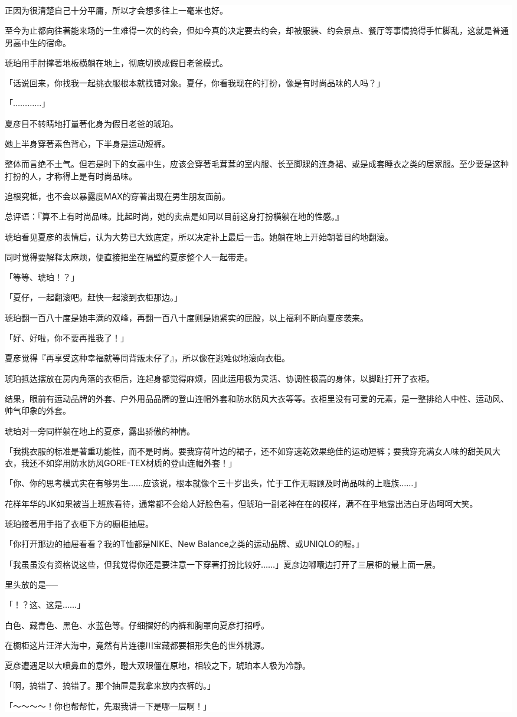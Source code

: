 正因为很清楚自己十分平庸，所以才会想多往上一毫米也好。

至今为止都向往著能来场的一生难得一次的约会，但如今真的决定要去约会，却被服装、约会景点、餐厅等事情搞得手忙脚乱，这就是普通男高中生的宿命。

琥珀用手肘撑著地板横躺在地上，彻底切换成假日老爸模式。

「话说回来，你找我一起挑衣服根本就找错对象。夏仔，你看我现在的打扮，像是有时尚品味的人吗？」

「…………」

夏彦目不转睛地打量著化身为假日老爸的琥珀。

她上半身穿著素色背心，下半身是运动短裤。

整体而言绝不土气。但若是时下的女高中生，应该会穿著毛茸茸的室内服、长至脚踝的连身裙、或是成套睡衣之类的居家服。至少要是这种打扮的人，才称得上是有时尚品味。

追根究柢，也不会以暴露度MAX的穿著出现在男生朋友面前。

总评语：『算不上有时尚品味。比起时尚，她的卖点是如同以目前这身打扮横躺在地的性感。』

琥珀看见夏彦的表情后，认为大势已大致底定，所以决定补上最后一击。她躺在地上开始朝著目的地翻滚。

同时觉得要解释太麻烦，便直接把坐在隔壁的夏彦整个人一起带走。

「等等、琥珀！？」

「夏仔，一起翻滚吧。赶快一起滚到衣柜那边。」

琥珀翻一百八十度是她丰满的双峰，再翻一百八十度则是她紧实的屁股，以上福利不断向夏彦袭来。

「好、好啦，你不要再推我了！」

夏彦觉得『再享受这种幸福就等同背叛未仔了』，所以像在逃难似地滚向衣柜。

琥珀抵达摆放在房内角落的衣柜后，连起身都觉得麻烦，因此运用极为灵活、协调性极高的身体，以脚趾打开了衣柜。

结果，眼前有运动品牌的外套、户外用品品牌的登山连帽外套和防水防风大衣等等。衣柜里没有可爱的元素，是一整排给人中性、运动风、帅气印象的外套。

琥珀对一旁同样躺在地上的夏彦，露出骄傲的神情。

「我挑衣服的标准是著重功能性，而不是时尚。要我穿荷叶边的裙子，还不如穿速乾效果绝佳的运动短裤；要我穿充满女人味的甜美风大衣，我还不如穿用防水防风GORE-TEX材质的登山连帽外套！」

「你、你的思考模式实在有够男生……应该说，根本就像个三十岁出头，忙于工作无暇顾及时尚品味的上班族……」

花样年华的JK如果被当上班族看待，通常都不会给人好脸色看，但琥珀一副老神在在的模样，满不在乎地露出洁白牙齿呵呵大笑。

琥珀接著用手指了衣柜下方的橱柜抽屉。

「你打开那边的抽屉看看？我的T恤都是NIKE、New Balance之类的运动品牌、或UNIQLO的喔。」

「我虽虽没有资格说这些，但我觉得你还是要注意一下穿著打扮比较好……」夏彦边嘟囔边打开了三层柜的最上面一层。

里头放的是──

「！？这、这是……」

白色、藏青色、黑色、水蓝色等。仔细摺好的内裤和胸罩向夏彦打招呼。

在橱柜这片汪洋大海中，竟然有片连德川宝藏都要相形失色的世外桃源。

夏彦遭遇足以大喷鼻血的意外，瞪大双眼僵在原地，相较之下，琥珀本人极为冷静。

「啊，搞错了、搞错了。那个抽屉是我拿来放内衣裤的。」

「～～～～！你也帮帮忙，先跟我讲一下是哪一层啊！」

